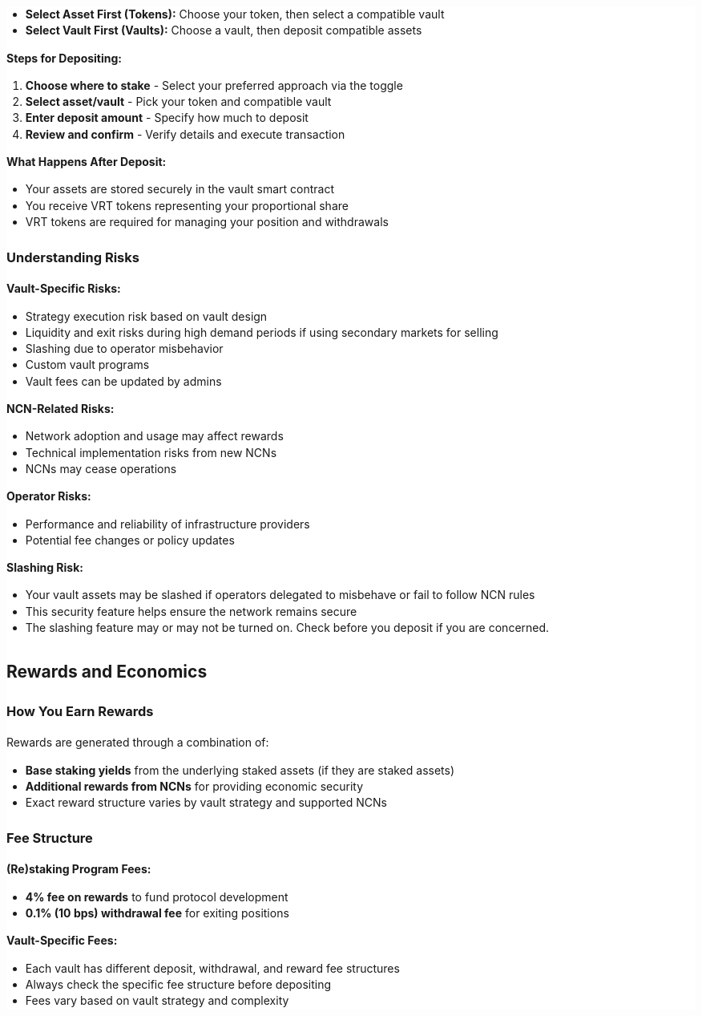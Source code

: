 - **Select Asset First (Tokens):** Choose your token, then select a compatible vault
- **Select Vault First (Vaults):** Choose a vault, then deposit compatible assets

**Steps for Depositing:**
1. **Choose where to stake** - Select your preferred approach via the toggle
2. **Select asset/vault** - Pick your token and compatible vault
3. **Enter deposit amount** - Specify how much to deposit
4. **Review and confirm** - Verify details and execute transaction

**What Happens After Deposit:**
- Your assets are stored securely in the vault smart contract
- You receive VRT tokens representing your proportional share
- VRT tokens are required for managing your position and withdrawals

### Understanding Risks

**Vault-Specific Risks:**
- Strategy execution risk based on vault design
- Liquidity and exit risks during high demand periods if using secondary markets for selling
- Slashing due to operator misbehavior
- Custom vault programs
- Vault fees can be updated by admins

**NCN-Related Risks:**
- Network adoption and usage may affect rewards
- Technical implementation risks from new NCNs
- NCNs may cease operations

**Operator Risks:**
- Performance and reliability of infrastructure providers
- Potential fee changes or policy updates

**Slashing Risk:**
- Your vault assets may be slashed if operators delegated to misbehave or fail to follow NCN rules
- This security feature helps ensure the network remains secure
- The slashing feature may or may not be turned on. Check before you deposit if you are concerned.

## Rewards and Economics

### How You Earn Rewards
Rewards are generated through a combination of:
- **Base staking yields** from the underlying staked assets (if they are staked assets)
- **Additional rewards from NCNs** for providing economic security 
- Exact reward structure varies by vault strategy and supported NCNs

### Fee Structure
**(Re)staking Program Fees:**
- **4% fee on rewards** to fund protocol development
- **0.1% (10 bps) withdrawal fee** for exiting positions

**Vault-Specific Fees:**
- Each vault has different deposit, withdrawal, and reward fee structures
- Always check the specific fee structure before depositing
- Fees vary based on vault strategy and complexity
